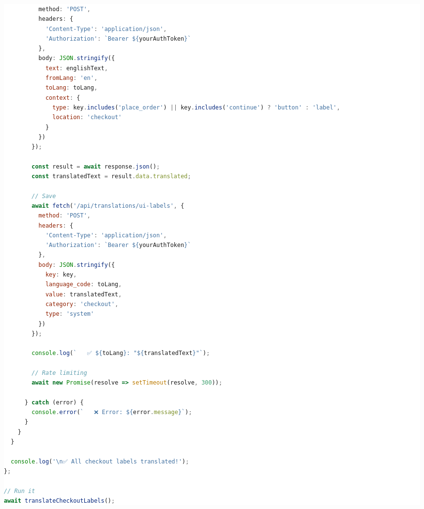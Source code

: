 ```javascript
          method: 'POST',
          headers: {
            'Content-Type': 'application/json',
            'Authorization': `Bearer ${yourAuthToken}`
          },
          body: JSON.stringify({
            text: englishText,
            fromLang: 'en',
            toLang: toLang,
            context: {
              type: key.includes('place_order') || key.includes('continue') ? 'button' : 'label',
              location: 'checkout'
            }
          })
        });

        const result = await response.json();
        const translatedText = result.data.translated;

        // Save
        await fetch('/api/translations/ui-labels', {
          method: 'POST',
          headers: {
            'Content-Type': 'application/json',
            'Authorization': `Bearer ${yourAuthToken}`
          },
          body: JSON.stringify({
            key: key,
            language_code: toLang,
            value: translatedText,
            category: 'checkout',
            type: 'system'
          })
        });

        console.log(`   ✅ ${toLang}: "${translatedText}"`);

        // Rate limiting
        await new Promise(resolve => setTimeout(resolve, 300));

      } catch (error) {
        console.error(`   ❌ Error: ${error.message}`);
      }
    }
  }

  console.log('\n✅ All checkout labels translated!');
};

// Run it
await translateCheckoutLabels();
```
